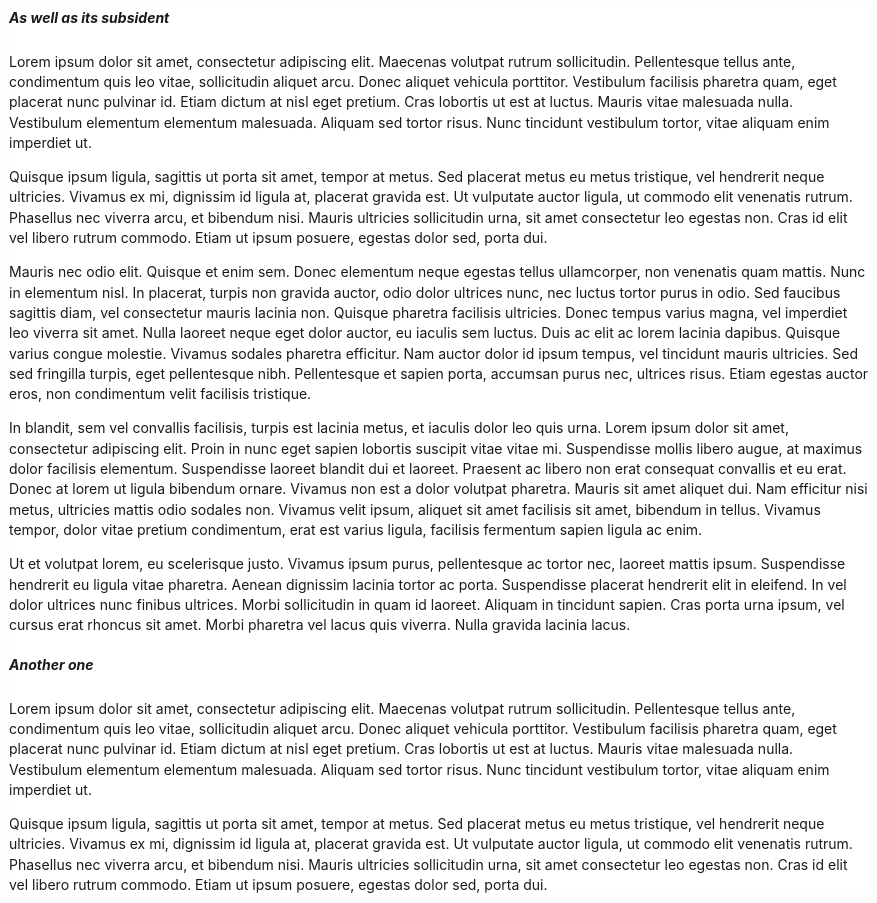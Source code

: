 ##### As well as its subsident

Lorem ipsum dolor sit amet, consectetur adipiscing elit. Maecenas volutpat rutrum sollicitudin. Pellentesque tellus ante, condimentum quis leo vitae, sollicitudin aliquet arcu. Donec aliquet vehicula porttitor. Vestibulum facilisis pharetra quam, eget placerat nunc pulvinar id. Etiam dictum at nisl eget pretium. Cras lobortis ut est at luctus. Mauris vitae malesuada nulla. Vestibulum elementum elementum malesuada. Aliquam sed tortor risus. Nunc tincidunt vestibulum tortor, vitae aliquam enim imperdiet ut.

Quisque ipsum ligula, sagittis ut porta sit amet, tempor at metus. Sed placerat metus eu metus tristique, vel hendrerit neque ultricies. Vivamus ex mi, dignissim id ligula at, placerat gravida est. Ut vulputate auctor ligula, ut commodo elit venenatis rutrum. Phasellus nec viverra arcu, et bibendum nisi. Mauris ultricies sollicitudin urna, sit amet consectetur leo egestas non. Cras id elit vel libero rutrum commodo. Etiam ut ipsum posuere, egestas dolor sed, porta dui.

Mauris nec odio elit. Quisque et enim sem. Donec elementum neque egestas tellus ullamcorper, non venenatis quam mattis. Nunc in elementum nisl. In placerat, turpis non gravida auctor, odio dolor ultrices nunc, nec luctus tortor purus in odio. Sed faucibus sagittis diam, vel consectetur mauris lacinia non. Quisque pharetra facilisis ultricies. Donec tempus varius magna, vel imperdiet leo viverra sit amet. Nulla laoreet neque eget dolor auctor, eu iaculis sem luctus. Duis ac elit ac lorem lacinia dapibus. Quisque varius congue molestie. Vivamus sodales pharetra efficitur. Nam auctor dolor id ipsum tempus, vel tincidunt mauris ultricies. Sed sed fringilla turpis, eget pellentesque nibh. Pellentesque et sapien porta, accumsan purus nec, ultrices risus. Etiam egestas auctor eros, non condimentum velit facilisis tristique.

In blandit, sem vel convallis facilisis, turpis est lacinia metus, et iaculis dolor leo quis urna. Lorem ipsum dolor sit amet, consectetur adipiscing elit. Proin in nunc eget sapien lobortis suscipit vitae vitae mi. Suspendisse mollis libero augue, at maximus dolor facilisis elementum. Suspendisse laoreet blandit dui et laoreet. Praesent ac libero non erat consequat convallis et eu erat. Donec at lorem ut ligula bibendum ornare. Vivamus non est a dolor volutpat pharetra. Mauris sit amet aliquet dui. Nam efficitur nisi metus, ultricies mattis odio sodales non. Vivamus velit ipsum, aliquet sit amet facilisis sit amet, bibendum in tellus. Vivamus tempor, dolor vitae pretium condimentum, erat est varius ligula, facilisis fermentum sapien ligula ac enim.

Ut et volutpat lorem, eu scelerisque justo. Vivamus ipsum purus, pellentesque ac tortor nec, laoreet mattis ipsum. Suspendisse hendrerit eu ligula vitae pharetra. Aenean dignissim lacinia tortor ac porta. Suspendisse placerat hendrerit elit in eleifend. In vel dolor ultrices nunc finibus ultrices. Morbi sollicitudin in quam id laoreet. Aliquam in tincidunt sapien. Cras porta urna ipsum, vel cursus erat rhoncus sit amet. Morbi pharetra vel lacus quis viverra. Nulla gravida lacinia lacus.

##### Another one 

Lorem ipsum dolor sit amet, consectetur adipiscing elit. Maecenas volutpat rutrum sollicitudin. Pellentesque tellus ante, condimentum quis leo vitae, sollicitudin aliquet arcu. Donec aliquet vehicula porttitor. Vestibulum facilisis pharetra quam, eget placerat nunc pulvinar id. Etiam dictum at nisl eget pretium. Cras lobortis ut est at luctus. Mauris vitae malesuada nulla. Vestibulum elementum elementum malesuada. Aliquam sed tortor risus. Nunc tincidunt vestibulum tortor, vitae aliquam enim imperdiet ut.

Quisque ipsum ligula, sagittis ut porta sit amet, tempor at metus. Sed placerat metus eu metus tristique, vel hendrerit neque ultricies. Vivamus ex mi, dignissim id ligula at, placerat gravida est. Ut vulputate auctor ligula, ut commodo elit venenatis rutrum. Phasellus nec viverra arcu, et bibendum nisi. Mauris ultricies sollicitudin urna, sit amet consectetur leo egestas non. Cras id elit vel libero rutrum commodo. Etiam ut ipsum posuere, egestas dolor sed, porta dui.
